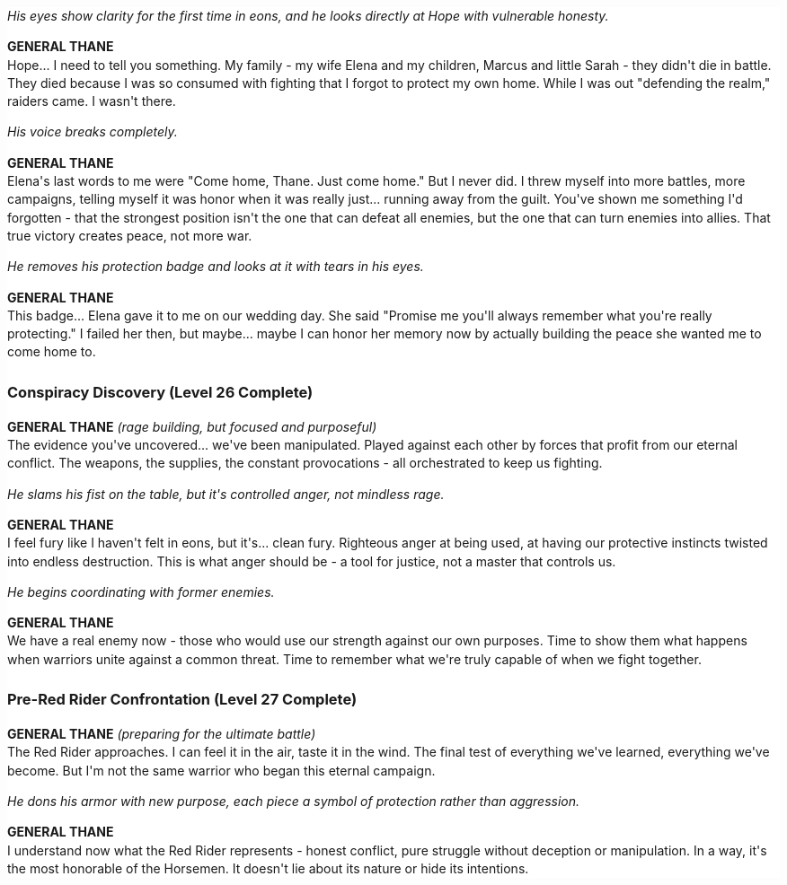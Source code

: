 *His eyes show clarity for the first time in eons, and he looks directly at Hope with vulnerable honesty.*

**GENERAL THANE**  
Hope... I need to tell you something. My family - my wife Elena and my children, Marcus and little Sarah - they didn't die in battle. They died because I was so consumed with fighting that I forgot to protect my own home. While I was out "defending the realm," raiders came. I wasn't there.

*His voice breaks completely.*

**GENERAL THANE**  
Elena's last words to me were "Come home, Thane. Just come home." But I never did. I threw myself into more battles, more campaigns, telling myself it was honor when it was really just... running away from the guilt. You've shown me something I'd forgotten - that the strongest position isn't the one that can defeat all enemies, but the one that can turn enemies into allies. That true victory creates peace, not more war.

*He removes his protection badge and looks at it with tears in his eyes.*

**GENERAL THANE**  
This badge... Elena gave it to me on our wedding day. She said "Promise me you'll always remember what you're really protecting." I failed her then, but maybe... maybe I can honor her memory now by actually building the peace she wanted me to come home to.

### **Conspiracy Discovery (Level 26 Complete)**
**GENERAL THANE** *(rage building, but focused and purposeful)*  
The evidence you've uncovered... we've been manipulated. Played against each other by forces that profit from our eternal conflict. The weapons, the supplies, the constant provocations - all orchestrated to keep us fighting.

*He slams his fist on the table, but it's controlled anger, not mindless rage.*

**GENERAL THANE**  
I feel fury like I haven't felt in eons, but it's... clean fury. Righteous anger at being used, at having our protective instincts twisted into endless destruction. This is what anger should be - a tool for justice, not a master that controls us.

*He begins coordinating with former enemies.*

**GENERAL THANE**  
We have a real enemy now - those who would use our strength against our own purposes. Time to show them what happens when warriors unite against a common threat. Time to remember what we're truly capable of when we fight together.

### **Pre-Red Rider Confrontation (Level 27 Complete)**
**GENERAL THANE** *(preparing for the ultimate battle)*  
The Red Rider approaches. I can feel it in the air, taste it in the wind. The final test of everything we've learned, everything we've become. But I'm not the same warrior who began this eternal campaign.

*He dons his armor with new purpose, each piece a symbol of protection rather than aggression.*

**GENERAL THANE**  
I understand now what the Red Rider represents - honest conflict, pure struggle without deception or manipulation. In a way, it's the most honorable of the Horsemen. It doesn't lie about its nature or hide its intentions.
